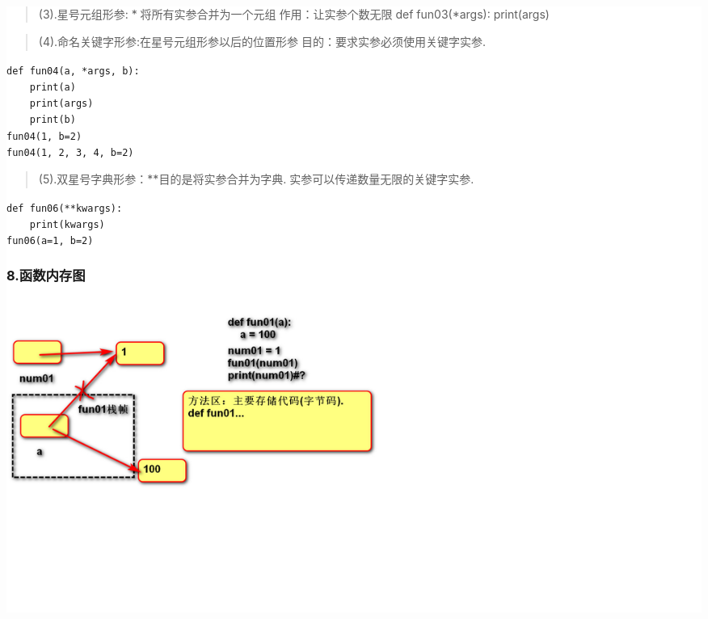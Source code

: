 >(3).星号元组形参: * 将所有实参合并为一个元组
    作用：让实参个数无限
def fun03(*args):
    print(args)

>(4).命名关键字形参:在星号元组形参以后的位置形参
    目的：要求实参必须使用关键字实参.
```
def fun04(a, *args, b):
    print(a)
    print(args)
    print(b)
fun04(1, b=2)
fun04(1, 2, 3, 4, b=2)
```

>(5).双星号字典形参：**目的是将实参合并为字典.
    实参可以传递数量无限的关键字实参.
```
def fun06(**kwargs):
    print(kwargs)
fun06(a=1, b=2)
```

### 8.函数内存图
![](../../imgs/base/day08/d08_函数内存图1.jpg)